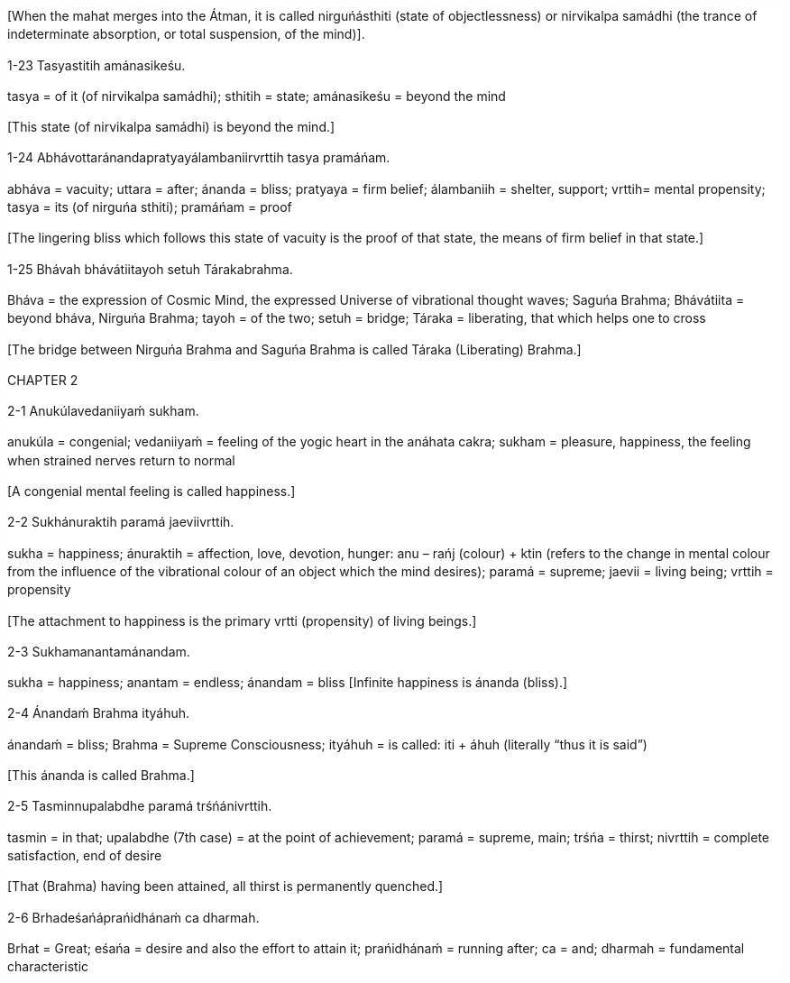 [When the mahat merges into the Átman, it is called nirguńásthiti (state of objectlessness) or nirvikalpa samádhi (the trance of indeterminate absorption, or total suspension, of the mind)].

1-23 Tasyastitih amánasikeśu.

tasya = of it (of nirvikalpa samádhi); sthitih = state; amánasikeśu = beyond the mind

[This state (of nirvikalpa samádhi) is beyond the mind.]

1-24 Abhávottaránandapratyayálambaniirvrttih tasya pramáńam.

abháva = vacuity; uttara = after; ánanda = bliss; pratyaya = firm belief; álambaniih = shelter, support; vrttih= mental propensity; tasya = its (of nirguńa sthiti); pramáńam = proof

[The lingering bliss which follows this state of vacuity is the proof of that state, the means of firm belief in that state.]

1-25 Bhávah bhávátiitayoh setuh Tárakabrahma.

Bháva = the expression of Cosmic Mind, the expressed Universe of vibrational thought waves; Saguńa Brahma; Bhávátiita = beyond bháva, Nirguńa Brahma; tayoh = of the two; setuh = bridge; Táraka = liberating, that which helps one to cross

[The bridge between Nirguńa Brahma and Saguńa Brahma is called Táraka (Liberating) Brahma.]

CHAPTER 2

2-1 Anukúlavedaniiyaḿ sukham.

anukúla = congenial; vedaniiyaḿ = feeling of the yogic heart in the anáhata cakra; sukham = pleasure, happiness, the feeling when strained nerves return to normal

[A congenial mental feeling is called happiness.]

2-2 Sukhánuraktih paramá jaeviivrttih.

sukha = happiness; ánuraktih = affection, love, devotion, hunger: anu – rańj (colour) + ktin (refers to the change in mental colour from the influence of the vibrational colour of an object which the mind desires); paramá = supreme; jaevii = living being; vrttih = propensity

[The attachment to happiness is the primary vrtti (propensity) of living beings.]

2-3 Sukhamanantamánandam.

sukha = happiness; anantam = endless; ánandam = bliss [Infinite happiness is ánanda (bliss).]

2-4 Ánandaḿ Brahma ityáhuh.

ánandaḿ = bliss; Brahma = Supreme Consciousness; ityáhuh = is called: iti + áhuh (literally “thus it is said”)

[This ánanda is called Brahma.]

2-5 Tasminnupalabdhe paramá trśńánivrttih.

tasmin = in that; upalabdhe (7th case) = at the point of achievement; paramá = supreme, main; trśńa = thirst; nivrttih = complete satisfaction, end of desire

[That (Brahma) having been attained, all thirst is permanently quenched.]

2-6 Brhadeśańáprańidhánaḿ ca dharmah.

Brhat = Great; eśańa = desire and also the effort to attain it; prańidhánaḿ = running after; ca = and; dharmah = fundamental characteristic
